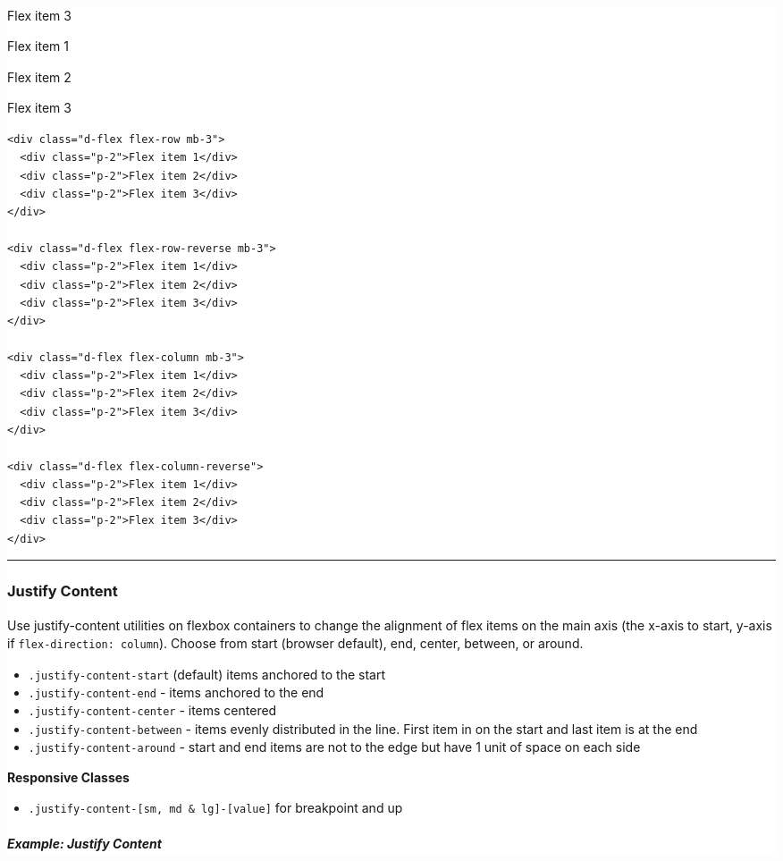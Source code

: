 Flex item 3

Flex item 1

Flex item 2

Flex item 3

```
<div class="d-flex flex-row mb-3">
  <div class="p-2">Flex item 1</div>
  <div class="p-2">Flex item 2</div>
  <div class="p-2">Flex item 3</div>
</div>

<div class="d-flex flex-row-reverse mb-3">
  <div class="p-2">Flex item 1</div>
  <div class="p-2">Flex item 2</div>
  <div class="p-2">Flex item 3</div>
</div>

<div class="d-flex flex-column mb-3">
  <div class="p-2">Flex item 1</div>
  <div class="p-2">Flex item 2</div>
  <div class="p-2">Flex item 3</div>
</div>

<div class="d-flex flex-column-reverse">
  <div class="p-2">Flex item 1</div>
  <div class="p-2">Flex item 2</div>
  <div class="p-2">Flex item 3</div>
</div>
```

* * *

### Justify Content

Use justify-content utilities on flexbox containers to change the alignment of flex items on the main axis (the x-axis to start, y-axis if `flex-direction: column`). Choose from start (browser default), end, center, between, or around.

*   `.justify-content-start` (default) items anchored to the start
*   `.justify-content-end` - items anchored to the end
*   `.justify-content-center` - items centered
*   `.justify-content-between` - items evenly distributed in the line. First item in on the start and last item is at the end
*   `.justify-content-around` - start and end items are not to the edge but have 1 unit of space on each side

**Responsive Classes**

*   `.justify-content-[sm, md & lg]-[value]` for breakpoint and up

##### Example: Justify Content
